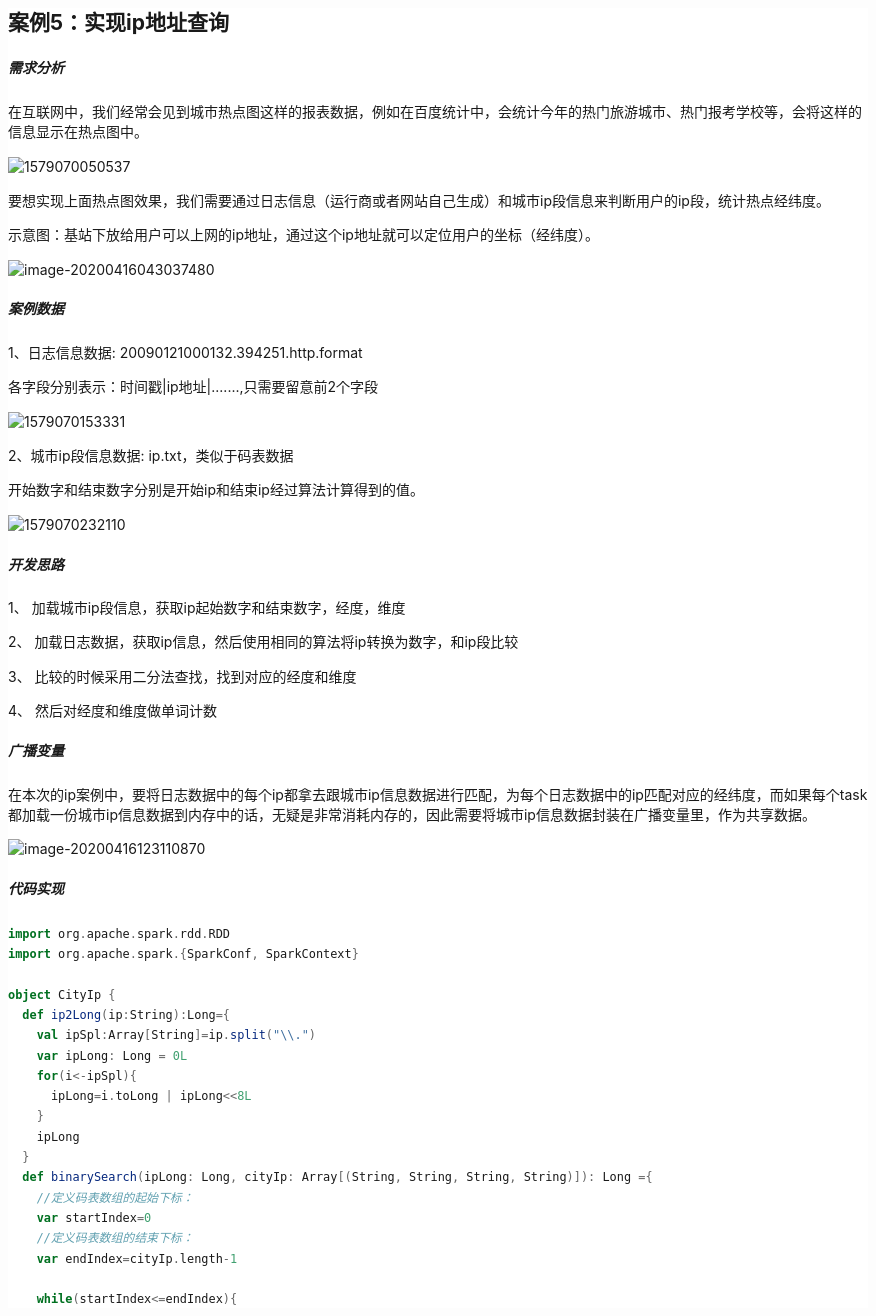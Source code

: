 

## 案例5：实现ip地址查询

##### 需求分析

在互联网中，我们经常会见到城市热点图这样的报表数据，例如在百度统计中，会统计今年的热门旅游城市、热门报考学校等，会将这样的信息显示在热点图中。

![1579070050537](spark.assets/1579070050537.png)

要想实现上面热点图效果，我们需要通过日志信息（运行商或者网站自己生成）和城市ip段信息来判断用户的ip段，统计热点经纬度。

示意图：基站下放给用户可以上网的ip地址，通过这个ip地址就可以定位用户的坐标（经纬度）。

![image-20200416043037480](spark.assets/image-20200416043037480.png)

##### 案例数据

1、日志信息数据: 20090121000132.394251.http.format

各字段分别表示：时间戳|ip地址|.......,只需要留意前2个字段

![1579070153331](spark.assets/1579070153331.png)

2、城市ip段信息数据: ip.txt，类似于码表数据

开始数字和结束数字分别是开始ip和结束ip经过算法计算得到的值。

![1579070232110](spark.assets/1579070232110.png)

##### 开发思路

1、 加载城市ip段信息，获取ip起始数字和结束数字，经度，维度

2、 加载日志数据，获取ip信息，然后使用相同的算法将ip转换为数字，和ip段比较

3、 比较的时候采用二分法查找，找到对应的经度和维度

4、 然后对经度和维度做单词计数

##### 广播变量

在本次的ip案例中，要将日志数据中的每个ip都拿去跟城市ip信息数据进行匹配，为每个日志数据中的ip匹配对应的经纬度，而如果每个task都加载一份城市ip信息数据到内存中的话，无疑是非常消耗内存的，因此需要将城市ip信息数据封装在广播变量里，作为共享数据。

![image-20200416123110870](spark.assets/image-20200416123110870.png)

##### 代码实现

~~~scala
import org.apache.spark.rdd.RDD
import org.apache.spark.{SparkConf, SparkContext}

object CityIp {
  def ip2Long(ip:String):Long={
    val ipSpl:Array[String]=ip.split("\\.")
    var ipLong: Long = 0L
    for(i<-ipSpl){
      ipLong=i.toLong | ipLong<<8L
    }
    ipLong
  }
  def binarySearch(ipLong: Long, cityIp: Array[(String, String, String, String)]): Long ={
    //定义码表数组的起始下标：
    var startIndex=0
    //定义码表数组的结束下标：
    var endIndex=cityIp.length-1

    while(startIndex<=endIndex){
~~~
